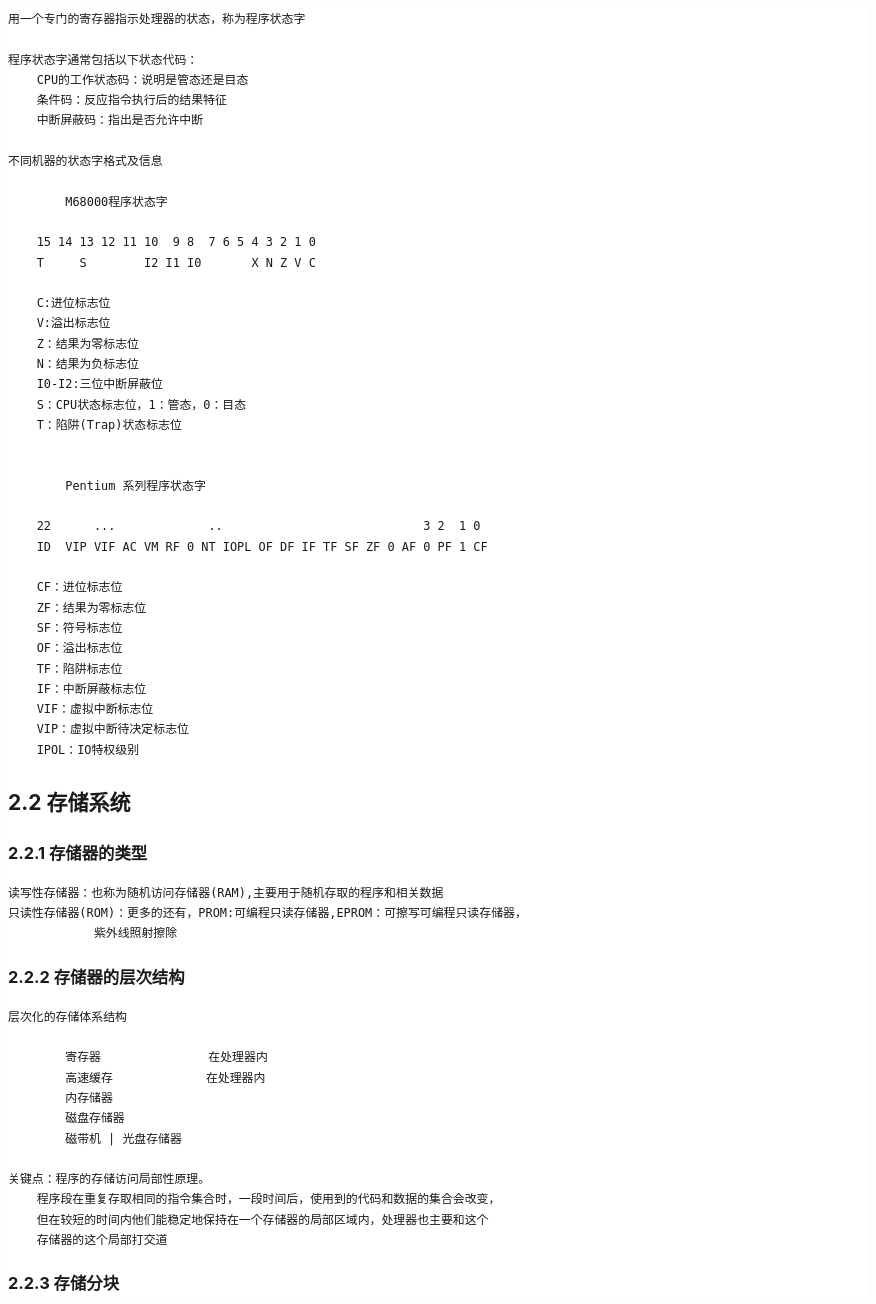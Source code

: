     用一个专门的寄存器指示处理器的状态，称为程序状态字
    
    程序状态字通常包括以下状态代码：
        CPU的工作状态码：说明是管态还是目态
        条件码：反应指令执行后的结果特征
        中断屏蔽码：指出是否允许中断
        
    不同机器的状态字格式及信息
        
            M68000程序状态字
        
        15 14 13 12 11 10  9 8  7 6 5 4 3 2 1 0
        T     S        I2 I1 I0       X N Z V C
        
        C:进位标志位
        V:溢出标志位
        Z：结果为零标志位
        N：结果为负标志位
        I0-I2:三位中断屏蔽位
        S：CPU状态标志位，1：管态，0：目态
        T：陷阱(Trap)状态标志位
        
        
            Pentium 系列程序状态字
        
        22      ...             ..                            3 2  1 0
        ID  VIP VIF AC VM RF 0 NT IOPL OF DF IF TF SF ZF 0 AF 0 PF 1 CF
        
        CF：进位标志位
        ZF：结果为零标志位
        SF：符号标志位
        OF：溢出标志位
        TF：陷阱标志位
        IF：中断屏蔽标志位
        VIF：虚拟中断标志位
        VIP：虚拟中断待决定标志位
        IPOL：IO特权级别
        
## 2.2 存储系统
### 2.2.1 存储器的类型
    
    读写性存储器：也称为随机访问存储器(RAM),主要用于随机存取的程序和相关数据
    只读性存储器(ROM)：更多的还有，PROM:可编程只读存储器,EPROM：可擦写可编程只读存储器，
                紫外线照射擦除
### 2.2.2 存储器的层次结构
    
    层次化的存储体系结构
            
            寄存器               在处理器内
            高速缓存             在处理器内
            内存储器
            磁盘存储器
            磁带机 | 光盘存储器
            
    关键点：程序的存储访问局部性原理。
        程序段在重复存取相同的指令集合时，一段时间后，使用到的代码和数据的集合会改变，
        但在较短的时间内他们能稳定地保持在一个存储器的局部区域内，处理器也主要和这个
        存储器的这个局部打交道
### 2.2.3 存储分块
    